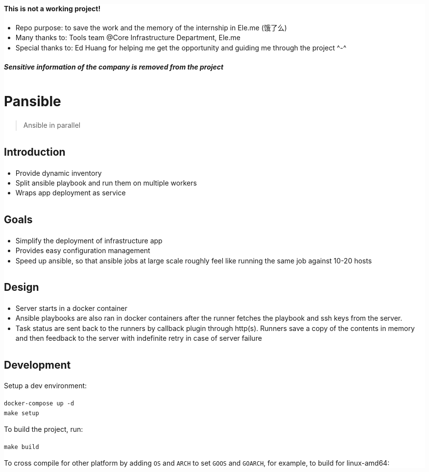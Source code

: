 #### This is not a working project!
* Repo purpose: to save the work and the memory of the internship in Ele.me (饿了么) 
* Many thanks to: Tools team @Core Infrastructure Department, Ele.me
* Special thanks to: Ed Huang for helping me get the opportunity and guiding me through the project ^-^

##### Sensitive information of the company is removed from the project

# Pansible

> Ansible in parallel

## Introduction

- Provide dynamic inventory
- Split ansible playbook and run them on multiple workers
- Wraps app deployment as service

## Goals

- Simplify the deployment of infrastructure app
- Provides easy configuration management
- Speed up ansible, so that ansible jobs at large scale roughly feel like
  running the same job against 10-20 hosts

## Design

- Server starts in a docker container
- Ansible playbooks are also ran in docker containers after the runner fetches the
  playbook and ssh keys from the server.
- Task status are sent back to the runners by callback plugin through http(s). Runners
  save a copy of the contents in memory and then feedback to the server with 
  indefinite retry in case of server failure

## Development

Setup a dev environment:

```
docker-compose up -d
make setup
```

To build the project, run:

```
make build
```

To cross compile for other platform by adding `OS` and `ARCH` to set
`GOOS` and `GOARCH`, for example, to build for linux-amd64:

